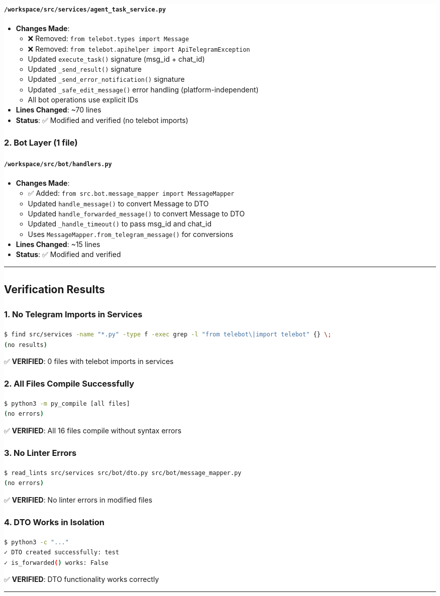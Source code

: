 #### `/workspace/src/services/agent_task_service.py`
- **Changes Made**:
  - ❌ Removed: `from telebot.types import Message`
  - ❌ Removed: `from telebot.apihelper import ApiTelegramException`
  - Updated `execute_task()` signature (msg_id + chat_id)
  - Updated `_send_result()` signature
  - Updated `_send_error_notification()` signature
  - Updated `_safe_edit_message()` error handling (platform-independent)
  - All bot operations use explicit IDs
- **Lines Changed**: ~70 lines
- **Status**: ✅ Modified and verified (no telebot imports)

### 2. Bot Layer (1 file)

#### `/workspace/src/bot/handlers.py`
- **Changes Made**:
  - ✅ Added: `from src.bot.message_mapper import MessageMapper`
  - Updated `handle_message()` to convert Message to DTO
  - Updated `handle_forwarded_message()` to convert Message to DTO
  - Updated `_handle_timeout()` to pass msg_id and chat_id
  - Uses `MessageMapper.from_telegram_message()` for conversions
- **Lines Changed**: ~15 lines
- **Status**: ✅ Modified and verified

---

## Verification Results

### 1. No Telegram Imports in Services
```bash
$ find src/services -name "*.py" -type f -exec grep -l "from telebot\|import telebot" {} \;
(no results)
```
✅ **VERIFIED**: 0 files with telebot imports in services

### 2. All Files Compile Successfully
```bash
$ python3 -m py_compile [all files]
(no errors)
```
✅ **VERIFIED**: All 16 files compile without syntax errors

### 3. No Linter Errors
```bash
$ read_lints src/services src/bot/dto.py src/bot/message_mapper.py
(no errors)
```
✅ **VERIFIED**: No linter errors in modified files

### 4. DTO Works in Isolation
```bash
$ python3 -c "..."
✓ DTO created successfully: test
✓ is_forwarded() works: False
```
✅ **VERIFIED**: DTO functionality works correctly

---